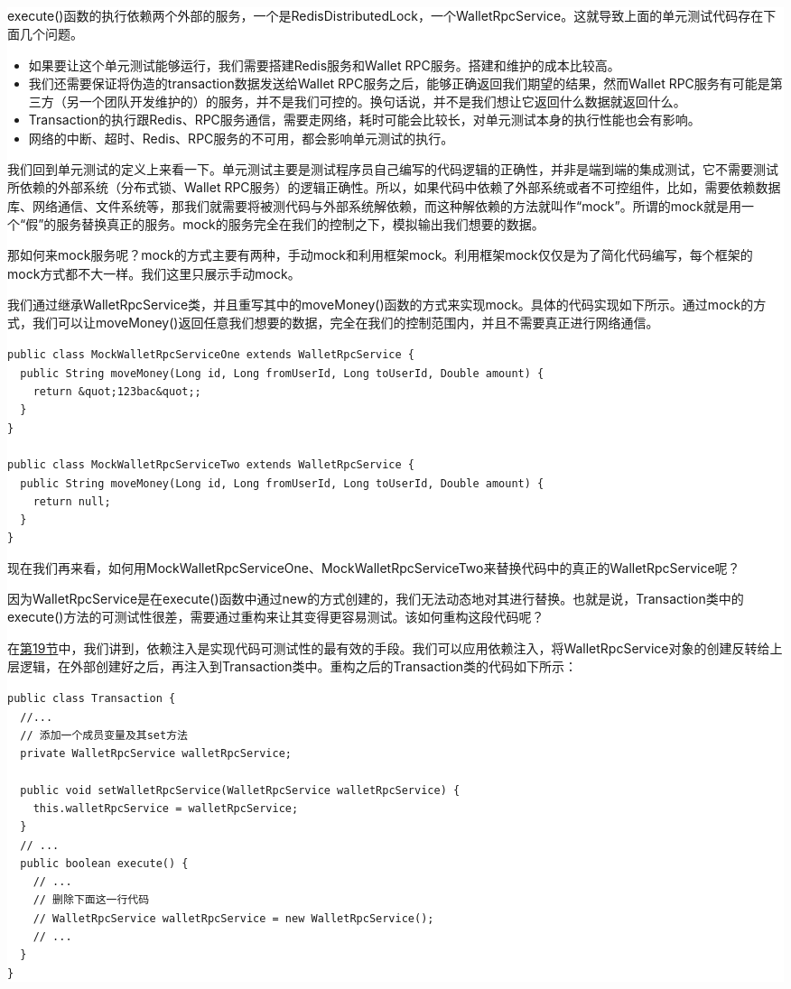 execute()函数的执行依赖两个外部的服务，一个是RedisDistributedLock，一个WalletRpcService。这就导致上面的单元测试代码存在下面几个问题。

- 如果要让这个单元测试能够运行，我们需要搭建Redis服务和Wallet RPC服务。搭建和维护的成本比较高。
- 我们还需要保证将伪造的transaction数据发送给Wallet RPC服务之后，能够正确返回我们期望的结果，然而Wallet RPC服务有可能是第三方（另一个团队开发维护的）的服务，并不是我们可控的。换句话说，并不是我们想让它返回什么数据就返回什么。
- Transaction的执行跟Redis、RPC服务通信，需要走网络，耗时可能会比较长，对单元测试本身的执行性能也会有影响。
- 网络的中断、超时、Redis、RPC服务的不可用，都会影响单元测试的执行。

我们回到单元测试的定义上来看一下。单元测试主要是测试程序员自己编写的代码逻辑的正确性，并非是端到端的集成测试，它不需要测试所依赖的外部系统（分布式锁、Wallet RPC服务）的逻辑正确性。所以，如果代码中依赖了外部系统或者不可控组件，比如，需要依赖数据库、网络通信、文件系统等，那我们就需要将被测代码与外部系统解依赖，而这种解依赖的方法就叫作“mock”。所谓的mock就是用一个“假”的服务替换真正的服务。mock的服务完全在我们的控制之下，模拟输出我们想要的数据。

那如何来mock服务呢？mock的方式主要有两种，手动mock和利用框架mock。利用框架mock仅仅是为了简化代码编写，每个框架的mock方式都不大一样。我们这里只展示手动mock。

我们通过继承WalletRpcService类，并且重写其中的moveMoney()函数的方式来实现mock。具体的代码实现如下所示。通过mock的方式，我们可以让moveMoney()返回任意我们想要的数据，完全在我们的控制范围内，并且不需要真正进行网络通信。

```
public class MockWalletRpcServiceOne extends WalletRpcService {
  public String moveMoney(Long id, Long fromUserId, Long toUserId, Double amount) {
    return &quot;123bac&quot;;
  } 
}

public class MockWalletRpcServiceTwo extends WalletRpcService {
  public String moveMoney(Long id, Long fromUserId, Long toUserId, Double amount) {
    return null;
  } 
}

```

现在我们再来看，如何用MockWalletRpcServiceOne、MockWalletRpcServiceTwo来替换代码中的真正的WalletRpcService呢？

因为WalletRpcService是在execute()函数中通过new的方式创建的，我们无法动态地对其进行替换。也就是说，Transaction类中的execute()方法的可测试性很差，需要通过重构来让其变得更容易测试。该如何重构这段代码呢？

在[第19节](https://time.geekbang.org/column/article/177444)中，我们讲到，依赖注入是实现代码可测试性的最有效的手段。我们可以应用依赖注入，将WalletRpcService对象的创建反转给上层逻辑，在外部创建好之后，再注入到Transaction类中。重构之后的Transaction类的代码如下所示：

```
public class Transaction {
  //...
  // 添加一个成员变量及其set方法
  private WalletRpcService walletRpcService;
  
  public void setWalletRpcService(WalletRpcService walletRpcService) {
    this.walletRpcService = walletRpcService;
  }
  // ...
  public boolean execute() {
    // ...
    // 删除下面这一行代码
    // WalletRpcService walletRpcService = new WalletRpcService();
    // ...
  }
}

```
